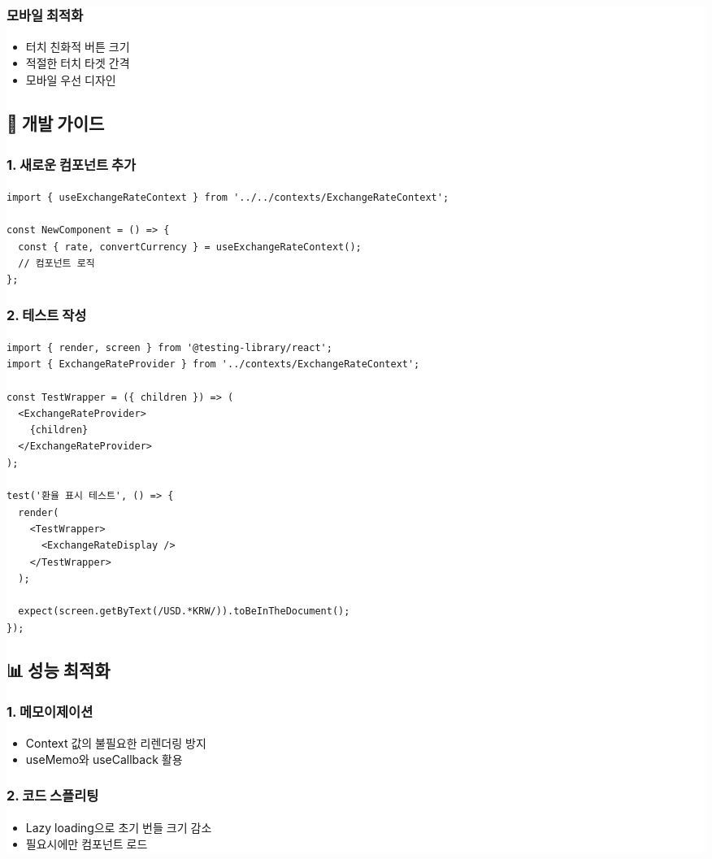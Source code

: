 ### 모바일 최적화
- 터치 친화적 버튼 크기
- 적절한 터치 타겟 간격
- 모바일 우선 디자인

## 🔧 개발 가이드

### 1. 새로운 컴포넌트 추가
```tsx
import { useExchangeRateContext } from '../../contexts/ExchangeRateContext';

const NewComponent = () => {
  const { rate, convertCurrency } = useExchangeRateContext();
  // 컴포넌트 로직
};
```

### 2. 테스트 작성
```tsx
import { render, screen } from '@testing-library/react';
import { ExchangeRateProvider } from '../contexts/ExchangeRateContext';

const TestWrapper = ({ children }) => (
  <ExchangeRateProvider>
    {children}
  </ExchangeRateProvider>
);

test('환율 표시 테스트', () => {
  render(
    <TestWrapper>
      <ExchangeRateDisplay />
    </TestWrapper>
  );
  
  expect(screen.getByText(/USD.*KRW/)).toBeInTheDocument();
});
```

## 📊 성능 최적화

### 1. 메모이제이션
- Context 값의 불필요한 리렌더링 방지
- useMemo와 useCallback 활용

### 2. 코드 스플리팅
- Lazy loading으로 초기 번들 크기 감소
- 필요시에만 컴포넌트 로드

